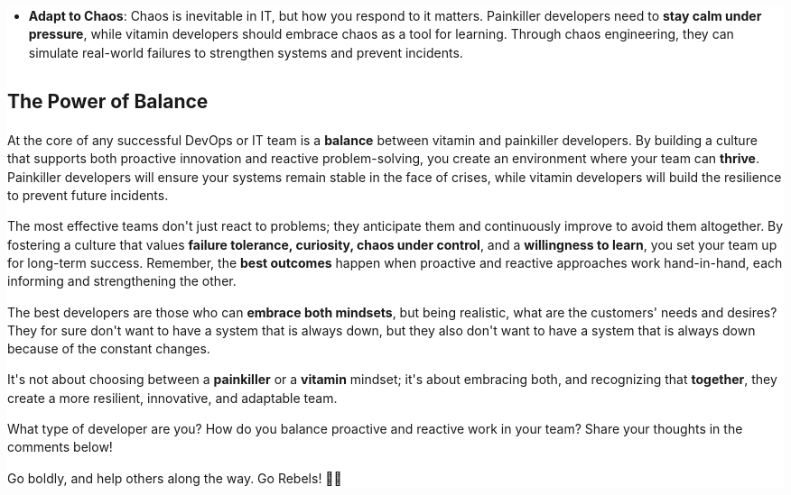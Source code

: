 - **Adapt to Chaos**: Chaos is inevitable in IT, but how you respond to it matters. Painkiller developers need to **stay calm under pressure**, while vitamin developers should embrace chaos as a tool for learning. Through chaos engineering, they can simulate real-world failures to strengthen systems and prevent incidents.

## The Power of Balance

At the core of any successful DevOps or IT team is a **balance** between vitamin and painkiller developers. By building a culture that supports both proactive innovation and reactive problem-solving, you create an environment where your team can **thrive**. Painkiller developers will ensure your systems remain stable in the face of crises, while vitamin developers will build the resilience to prevent future incidents.

The most effective teams don't just react to problems; they anticipate them and continuously improve to avoid them altogether. By fostering a culture that values **failure tolerance, curiosity, chaos under control**, and a **willingness to learn**, you set your team up for long-term success. Remember, the **best outcomes** happen when proactive and reactive approaches work hand-in-hand, each informing and strengthening the other.

The best developers are those who can **embrace both mindsets**, but being realistic, what are the customers' needs and desires? They for sure don't want to have a system that is always down, but they also don't want to have a system that is always down because of the constant changes.

It's not about choosing between a **painkiller** or a **vitamin** mindset; it's about embracing both, and recognizing that **together**, they create a more resilient, innovative, and adaptable team.

What type of developer are you? How do you balance proactive and reactive work in your team? Share your thoughts in the comments below!

Go boldly, and help others along the way. Go Rebels! ✊🏻
